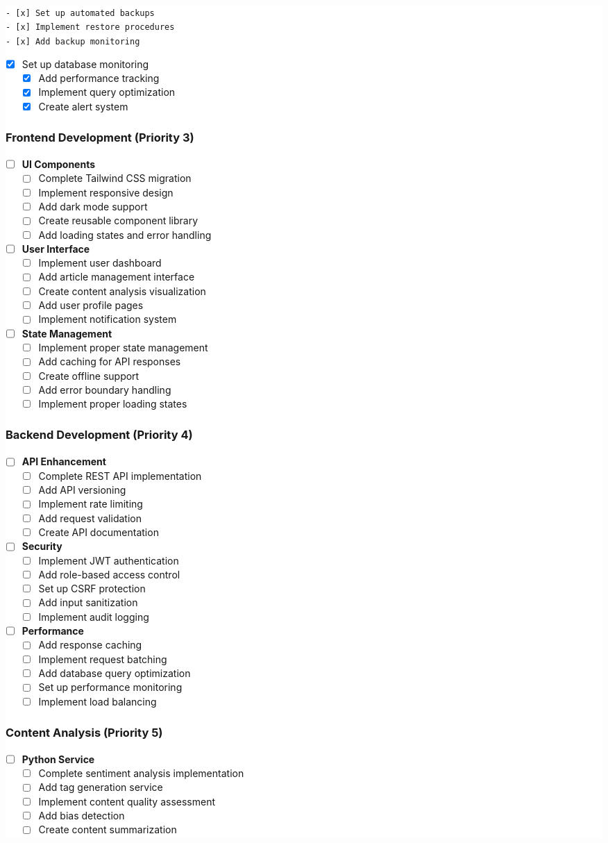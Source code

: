     - [x] Set up automated backups
    - [x] Implement restore procedures
    - [x] Add backup monitoring
  - [x] Set up database monitoring
    - [x] Add performance tracking
    - [x] Implement query optimization
    - [x] Create alert system

### Frontend Development (Priority 3)
- [ ] **UI Components**
  - [ ] Complete Tailwind CSS migration
  - [ ] Implement responsive design
  - [ ] Add dark mode support
  - [ ] Create reusable component library
  - [ ] Add loading states and error handling

- [ ] **User Interface**
  - [ ] Implement user dashboard
  - [ ] Add article management interface
  - [ ] Create content analysis visualization
  - [ ] Add user profile pages
  - [ ] Implement notification system

- [ ] **State Management**
  - [ ] Implement proper state management
  - [ ] Add caching for API responses
  - [ ] Create offline support
  - [ ] Add error boundary handling
  - [ ] Implement proper loading states

### Backend Development (Priority 4)
- [ ] **API Enhancement**
  - [ ] Complete REST API implementation
  - [ ] Add API versioning
  - [ ] Implement rate limiting
  - [ ] Add request validation
  - [ ] Create API documentation

- [ ] **Security**
  - [ ] Implement JWT authentication
  - [ ] Add role-based access control
  - [ ] Set up CSRF protection
  - [ ] Add input sanitization
  - [ ] Implement audit logging

- [ ] **Performance**
  - [ ] Add response caching
  - [ ] Implement request batching
  - [ ] Add database query optimization
  - [ ] Set up performance monitoring
  - [ ] Implement load balancing

### Content Analysis (Priority 5)
- [ ] **Python Service**
  - [ ] Complete sentiment analysis implementation
  - [ ] Add tag generation service
  - [ ] Implement content quality assessment
  - [ ] Add bias detection
  - [ ] Create content summarization
